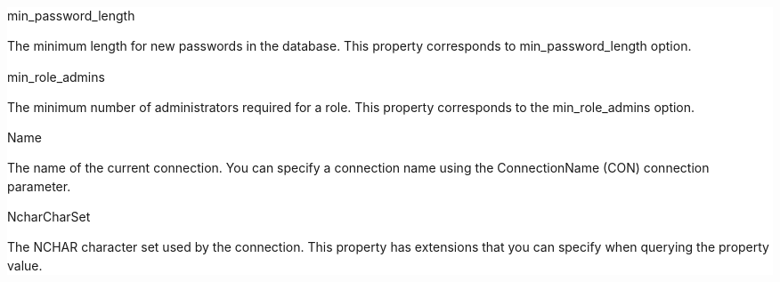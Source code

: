 min\_password\_length



</td>
<td valign="top">

The minimum length for new passwords in the database. This property corresponds to min\_password\_length option.



</td>
</tr>
<tr>
<td valign="top">

min\_role\_admins



</td>
<td valign="top">

The minimum number of administrators required for a role. This property corresponds to the min\_role\_admins option.



</td>
</tr>
<tr>
<td valign="top">

Name



</td>
<td valign="top">

The name of the current connection. You can specify a connection name using the ConnectionName \(CON\) connection parameter.



</td>
</tr>
<tr>
<td valign="top">

NcharCharSet



</td>
<td valign="top">

The NCHAR character set used by the connection. This property has extensions that you can specify when querying the property value.



</td>
</tr>
<tr>
<td valign="top">
